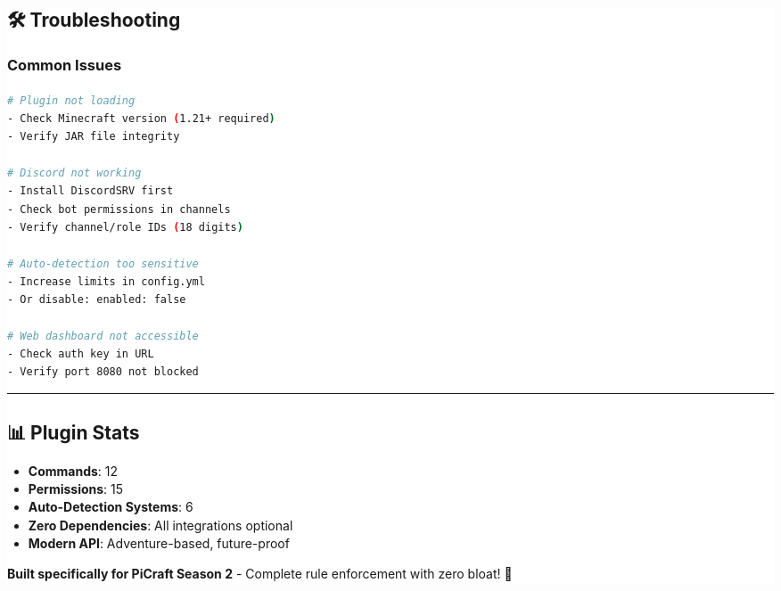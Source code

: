 ## 🛠️ **Troubleshooting**

### **Common Issues**
```bash
# Plugin not loading
- Check Minecraft version (1.21+ required)
- Verify JAR file integrity

# Discord not working
- Install DiscordSRV first
- Check bot permissions in channels
- Verify channel/role IDs (18 digits)

# Auto-detection too sensitive
- Increase limits in config.yml
- Or disable: enabled: false

# Web dashboard not accessible
- Check auth key in URL
- Verify port 8080 not blocked
```

---

## 📊 **Plugin Stats**
- **Commands**: 12
- **Permissions**: 15  
- **Auto-Detection Systems**: 6
- **Zero Dependencies**: All integrations optional
- **Modern API**: Adventure-based, future-proof

**Built specifically for PiCraft Season 2** - Complete rule enforcement with zero bloat! 🚀
